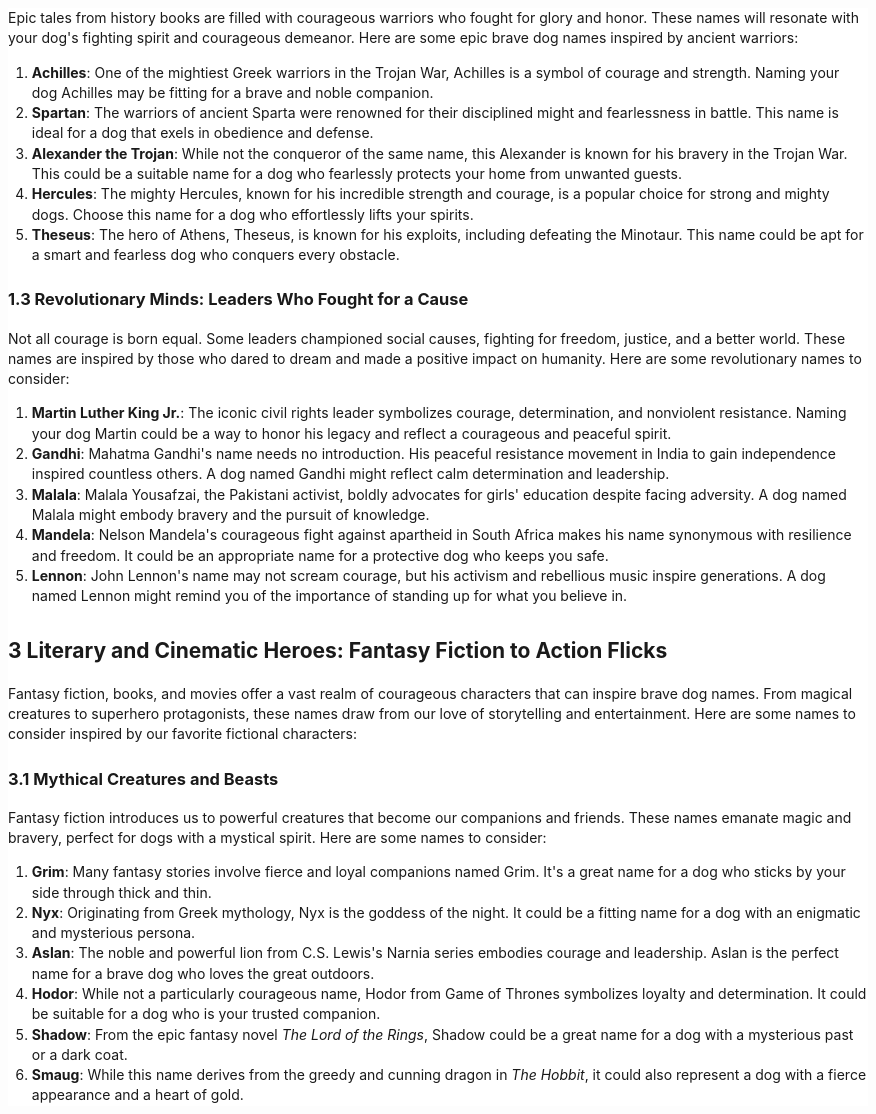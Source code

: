 Epic tales from history books are filled with courageous warriors who fought for glory and honor. These names will resonate with your dog's fighting spirit and courageous demeanor. Here are some epic brave dog names inspired by ancient warriors: 

1. **Achilles**: One of the mightiest Greek warriors in the Trojan War, Achilles is a symbol of courage and strength. Naming your dog Achilles may be fitting for a brave and noble companion.
2. **Spartan**: The warriors of ancient Sparta were renowned for their disciplined might and fearlessness in battle. This name is ideal for a dog that exels in obedience and defense.
3. **Alexander the Trojan**: While not the conqueror of the same name, this Alexander is known for his bravery in the Trojan War. This could be a suitable name for a dog who fearlessly protects your home from unwanted guests.
4. **Hercules**: The mighty Hercules, known for his incredible strength and courage, is a popular choice for strong and mighty dogs. Choose this name for a dog who effortlessly lifts your spirits. 
5. **Theseus**: The hero of Athens, Theseus, is known for his exploits, including defeating the Minotaur. This name could be apt for a smart and fearless dog who conquers every obstacle. 

### 1.3 Revolutionary Minds: Leaders Who Fought for a Cause

Not all courage is born equal. Some leaders championed social causes, fighting for freedom, justice, and a better world. These names are inspired by those who dared to dream and made a positive impact on humanity. Here are some revolutionary names to consider: 

1. **Martin Luther King Jr.**: The iconic civil rights leader symbolizes courage, determination, and nonviolent resistance. Naming your dog Martin could be a way to honor his legacy and reflect a courageous and peaceful spirit.
2. **Gandhi**: Mahatma Gandhi's name needs no introduction. His peaceful resistance movement in India to gain independence inspired countless others. A dog named Gandhi might reflect calm determination and leadership.
3. **Malala**: Malala Yousafzai, the Pakistani activist, boldly advocates for girls' education despite facing adversity. A dog named Malala might embody bravery and the pursuit of knowledge.
4. **Mandela**: Nelson Mandela's courageous fight against apartheid in South Africa makes his name synonymous with resilience and freedom. It could be an appropriate name for a protective dog who keeps you safe.
5. **Lennon**: John Lennon's name may not scream courage, but his activism and rebellious music inspire generations. A dog named Lennon might remind you of the importance of standing up for what you believe in. 

## 3 Literary and Cinematic Heroes: Fantasy Fiction to Action Flicks

Fantasy fiction, books, and movies offer a vast realm of courageous characters that can inspire brave dog names. From magical creatures to superhero protagonists, these names draw from our love of storytelling and entertainment. Here are some names to consider inspired by our favorite fictional characters: 

### 3.1 Mythical Creatures and Beasts

Fantasy fiction introduces us to powerful creatures that become our companions and friends. These names emanate magic and bravery, perfect for dogs with a mystical spirit. Here are some names to consider: 

1. **Grim**: Many fantasy stories involve fierce and loyal companions named Grim. It's a great name for a dog who sticks by your side through thick and thin.
2. **Nyx**: Originating from Greek mythology, Nyx is the goddess of the night. It could be a fitting name for a dog with an enigmatic and mysterious persona.
3. **Aslan**: The noble and powerful lion from C.S. Lewis's Narnia series embodies courage and leadership. Aslan is the perfect name for a brave dog who loves the great outdoors.
4. **Hodor**: While not a particularly courageous name, Hodor from Game of Thrones symbolizes loyalty and determination. It could be suitable for a dog who is your trusted companion.
5. **Shadow**: From the epic fantasy novel *The Lord of the Rings*, Shadow could be a great name for a dog with a mysterious past or a dark coat.
6. **Smaug**: While this name derives from the greedy and cunning dragon in *The Hobbit*, it could also represent a dog with a fierce appearance and a heart of gold.
